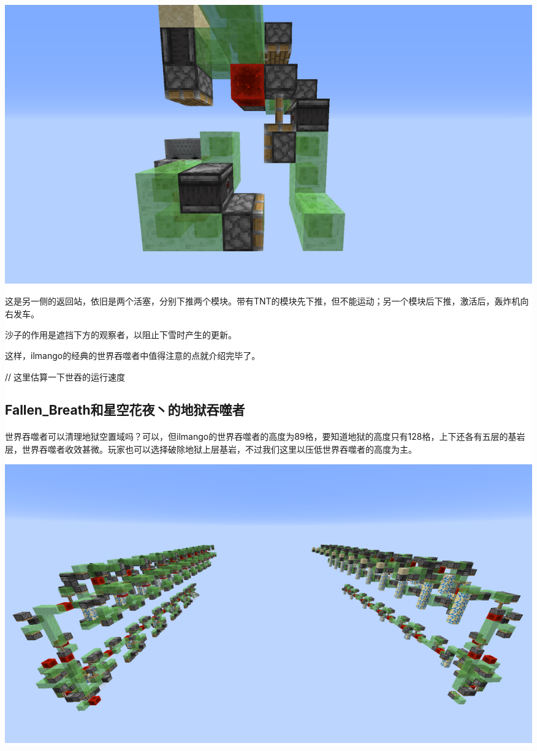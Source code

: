 ![](assets/TNT复制-1b852ece.png)

这是另一侧的返回站，依旧是两个活塞，分别下推两个模块。带有TNT的模块先下推，但不能运动；另一个模块后下推，激活后，轰炸机向右发车。

沙子的作用是遮挡下方的观察者，以阻止下雪时产生的更新。

这样，ilmango的经典的世界吞噬者中值得注意的点就介绍完毕了。

// 这里估算一下世吞的运行速度

## Fallen_Breath和星空花夜丶的地狱吞噬者

世界吞噬者可以清理地狱空置域吗？可以，但ilmango的世界吞噬者的高度为89格，要知道地狱的高度只有128格，上下还各有五层的基岩层，世界吞噬者收效甚微。玩家也可以选择破除地狱上层基岩，不过我们这里以压低世界吞噬者的高度为主。

![](assets/TNT复制-d80adcfe.png)
